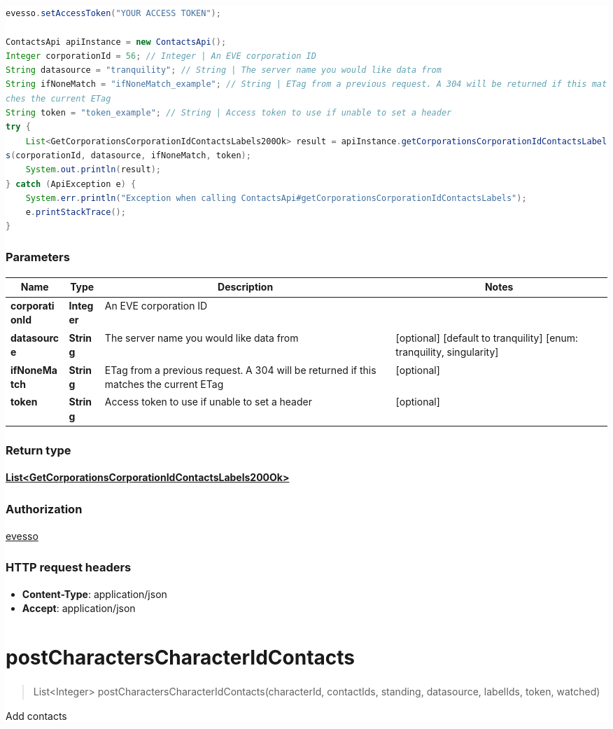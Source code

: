 ```java
evesso.setAccessToken("YOUR ACCESS TOKEN");

ContactsApi apiInstance = new ContactsApi();
Integer corporationId = 56; // Integer | An EVE corporation ID
String datasource = "tranquility"; // String | The server name you would like data from
String ifNoneMatch = "ifNoneMatch_example"; // String | ETag from a previous request. A 304 will be returned if this matches the current ETag
String token = "token_example"; // String | Access token to use if unable to set a header
try {
    List<GetCorporationsCorporationIdContactsLabels200Ok> result = apiInstance.getCorporationsCorporationIdContactsLabels(corporationId, datasource, ifNoneMatch, token);
    System.out.println(result);
} catch (ApiException e) {
    System.err.println("Exception when calling ContactsApi#getCorporationsCorporationIdContactsLabels");
    e.printStackTrace();
}
```

### Parameters

Name | Type | Description  | Notes
------------- | ------------- | ------------- | -------------
 **corporationId** | **Integer**| An EVE corporation ID |
 **datasource** | **String**| The server name you would like data from | [optional] [default to tranquility] [enum: tranquility, singularity]
 **ifNoneMatch** | **String**| ETag from a previous request. A 304 will be returned if this matches the current ETag | [optional]
 **token** | **String**| Access token to use if unable to set a header | [optional]

### Return type

[**List&lt;GetCorporationsCorporationIdContactsLabels200Ok&gt;**](GetCorporationsCorporationIdContactsLabels200Ok.md)

### Authorization

[evesso](../README.md#evesso)

### HTTP request headers

 - **Content-Type**: application/json
 - **Accept**: application/json

<a name="postCharactersCharacterIdContacts"></a>
# **postCharactersCharacterIdContacts**
> List&lt;Integer&gt; postCharactersCharacterIdContacts(characterId, contactIds, standing, datasource, labelIds, token, watched)

Add contacts
